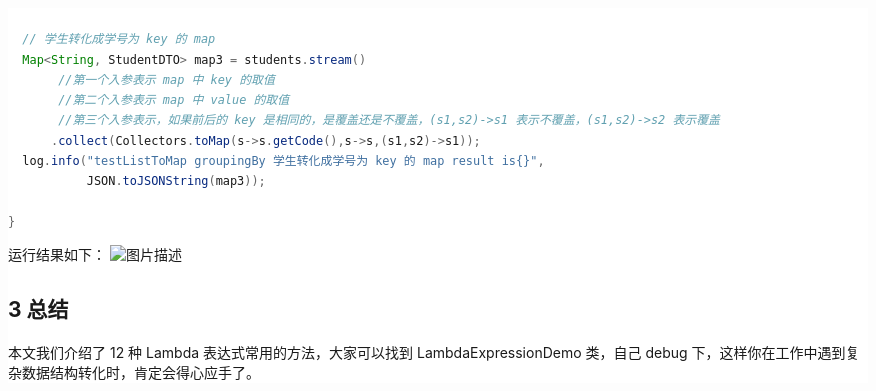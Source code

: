 ```java

  // 学生转化成学号为 key 的 map
  Map<String, StudentDTO> map3 = students.stream()
       //第一个入参表示 map 中 key 的取值
       //第二个入参表示 map 中 value 的取值
       //第三个入参表示，如果前后的 key 是相同的，是覆盖还是不覆盖，(s1,s2)->s1 表示不覆盖，(s1,s2)->s2 表示覆盖
      .collect(Collectors.toMap(s->s.getCode(),s->s,(s1,s2)->s1));
  log.info("testListToMap groupingBy 学生转化成学号为 key 的 map result is{}",
           JSON.toJSONString(map3));

}
```

运行结果如下：
![图片描述](https://alanlee-image-bed.oss-cn-shenzhen.aliyuncs.com/note_images/20200204090927-474989.png)



## 3 总结

本文我们介绍了 12 种 Lambda 表达式常用的方法，大家可以找到 LambdaExpressionDemo 类，自己 debug 下，这样你在工作中遇到复杂数据结构转化时，肯定会得心应手了。